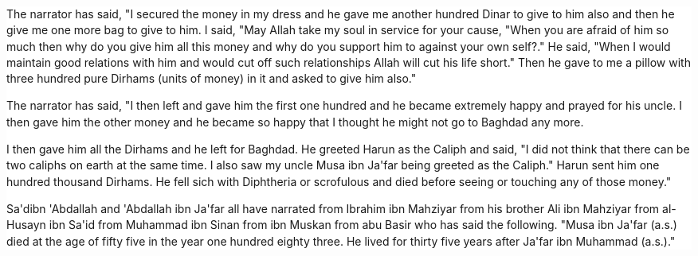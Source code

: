 The narrator has said, "I secured the money in my dress and he gave me
another hundred Dinar to give to him also and then he give me one more
bag to give to him. I said, "May Allah take my soul in service for your
cause, "When you are afraid of him so much then why do you give him all
this money and why do you support him to against your own self?." He
said, "When I would maintain good relations with him and would cut off
such relationships Allah will cut his life short." Then he gave to me a
pillow with three hundred pure Dirhams (units of money) in it and asked
to give him also."

The narrator has said, "I then left and gave him the first one hundred
and he became extremely happy and prayed for his uncle. I then gave him
the other money and he became so happy that I thought he might not go to
Baghdad any more.

I then gave him all the Dirhams and he left for Baghdad. He greeted
Harun as the Caliph and said, "I did not think that there can be two
caliphs on earth at the same time. I also saw my uncle Musa ibn Ja'far
being greeted as the Caliph." Harun sent him one hundred thousand
Dirhams. He fell sich with Diphtheria or scrofulous and died before
seeing or touching any of those money."

Sa'dibn 'Abdallah and 'Abdallah ibn Ja'far all have narrated from
Ibrahim ibn Mahziyar from his brother Ali ibn Mahziyar from al-Husayn
ibn Sa'id from Muhammad ibn Sinan from ibn Muskan from abu Basir who has
said the following. "Musa ibn Ja'far (a.s.) died at the age of fifty
five in the year one hundred eighty three. He lived for thirty five
years after Ja'far ibn Muhammad (a.s.)."


